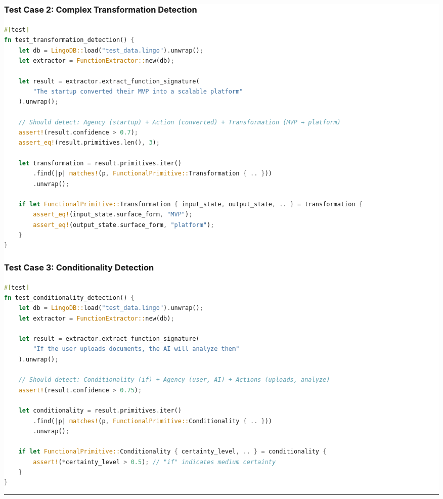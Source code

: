 ### Test Case 2: Complex Transformation Detection
```rust
#[test]
fn test_transformation_detection() {
    let db = LingoDB::load("test_data.lingo").unwrap();
    let extractor = FunctionExtractor::new(db);
    
    let result = extractor.extract_function_signature(
        "The startup converted their MVP into a scalable platform"
    ).unwrap();
    
    // Should detect: Agency (startup) + Action (converted) + Transformation (MVP → platform)
    assert!(result.confidence > 0.7);
    assert_eq!(result.primitives.len(), 3);
    
    let transformation = result.primitives.iter()
        .find(|p| matches!(p, FunctionalPrimitive::Transformation { .. }))
        .unwrap();
        
    if let FunctionalPrimitive::Transformation { input_state, output_state, .. } = transformation {
        assert_eq!(input_state.surface_form, "MVP");
        assert_eq!(output_state.surface_form, "platform");
    }
}
```

### Test Case 3: Conditionality Detection
```rust
#[test]
fn test_conditionality_detection() {
    let db = LingoDB::load("test_data.lingo").unwrap();
    let extractor = FunctionExtractor::new(db);
    
    let result = extractor.extract_function_signature(
        "If the user uploads documents, the AI will analyze them"
    ).unwrap();
    
    // Should detect: Conditionality (if) + Agency (user, AI) + Actions (uploads, analyze)
    assert!(result.confidence > 0.75);
    
    let conditionality = result.primitives.iter()
        .find(|p| matches!(p, FunctionalPrimitive::Conditionality { .. }))
        .unwrap();
        
    if let FunctionalPrimitive::Conditionality { certainty_level, .. } = conditionality {
        assert!(*certainty_level > 0.5); // "if" indicates medium certainty
    }
}
```

---
